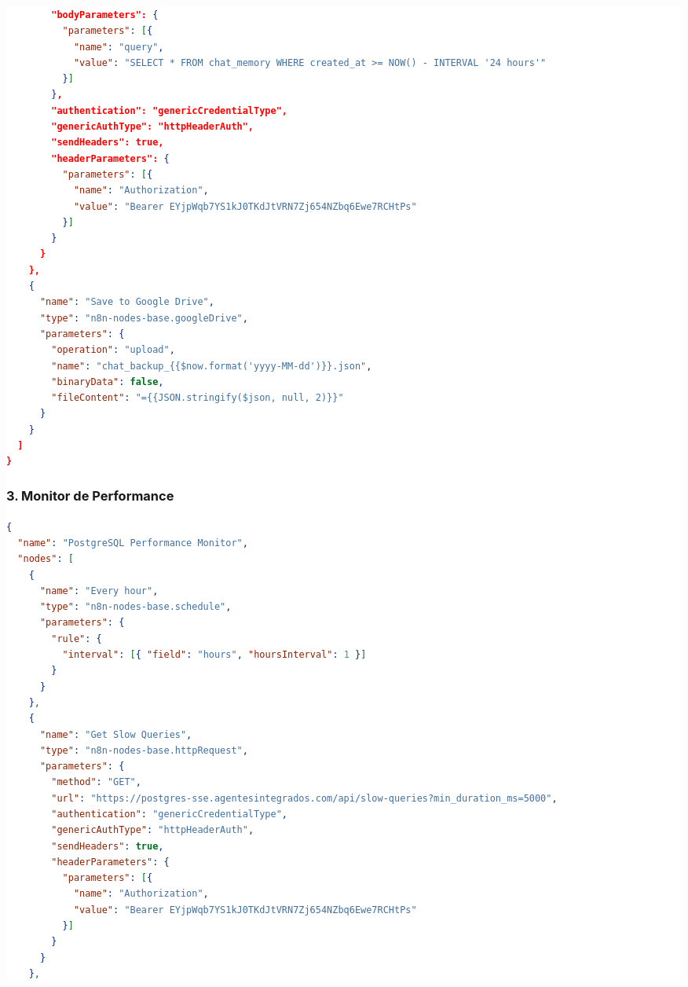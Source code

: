 ```json
        "bodyParameters": {
          "parameters": [{
            "name": "query",
            "value": "SELECT * FROM chat_memory WHERE created_at >= NOW() - INTERVAL '24 hours'"
          }]
        },
        "authentication": "genericCredentialType",
        "genericAuthType": "httpHeaderAuth",
        "sendHeaders": true,
        "headerParameters": {
          "parameters": [{
            "name": "Authorization",
            "value": "Bearer EYjpWqb7YS1kJ0TKdJtVRN7Zj654NZbq6Ewe7RCHtPs"
          }]
        }
      }
    },
    {
      "name": "Save to Google Drive",
      "type": "n8n-nodes-base.googleDrive",
      "parameters": {
        "operation": "upload",
        "name": "chat_backup_{{$now.format('yyyy-MM-dd')}}.json",
        "binaryData": false,
        "fileContent": "={{JSON.stringify($json, null, 2)}}"
      }
    }
  ]
}
```

### 3. Monitor de Performance

```json
{
  "name": "PostgreSQL Performance Monitor",
  "nodes": [
    {
      "name": "Every hour",
      "type": "n8n-nodes-base.schedule",
      "parameters": {
        "rule": {
          "interval": [{ "field": "hours", "hoursInterval": 1 }]
        }
      }
    },
    {
      "name": "Get Slow Queries",
      "type": "n8n-nodes-base.httpRequest",
      "parameters": {
        "method": "GET",
        "url": "https://postgres-sse.agentesintegrados.com/api/slow-queries?min_duration_ms=5000",
        "authentication": "genericCredentialType",
        "genericAuthType": "httpHeaderAuth",
        "sendHeaders": true,
        "headerParameters": {
          "parameters": [{
            "name": "Authorization",
            "value": "Bearer EYjpWqb7YS1kJ0TKdJtVRN7Zj654NZbq6Ewe7RCHtPs"
          }]
        }
      }
    },
```